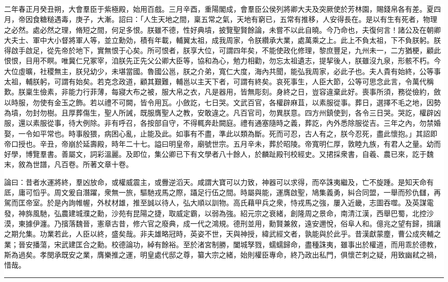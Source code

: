 二年春正月癸丑朔，大會羣臣于紫極殿，始用百戲。三月辛酉，重陽閣成，會羣臣公侯列將卿大夫及突厥使於芳林園，賜錢帛各有差。夏四月，帝因食糖䊚遇毒，庚子，大漸。詔曰：「人生天地之間，稟五常之氣，天地有窮已，五常有推移，人安得長在。是以有生有死者，物理之必然。處必然之理，脩短之間，何足多恨。朕雖不德，性好典墳，披覽聖賢餘論，未嘗不以此自曉。今乃命也，夫復何言！諸公及在朝卿大夫士、軍中大小督將軍人等，並立勳効，積有年載，輔翼太祖，成我周家，令朕纘承大業，處萬乘之上。此上不負太祖，下不負朕躬。朕得啟手啟足，從先帝於地下，實無恨于心矣。所可恨者，朕享大位，可謂四年矣，不能使政化修理，黎庶豐足，九州未一，二方猶梗，顧此恨恨，目用不瞑。唯冀仁兄冢宰，洎朕先正先父公卿大臣等，協和為心，勉力相勸，勿忘太祖遺志，提挈後人，朕雖沒九泉，形骸不朽。今大位虛曠，社稷無主，朕兒幼少，未堪當國。魯國公邕，朕之介弟，寬仁大度，海內共聞，能弘我周家，必此子也。夫人貴有始終，公等事太祖，輔朕躬，可謂有始矣。若克念政道，顧其艱難，輔邕以主天下者，可謂有終矣。哀死事生，人臣大節，公等可思念此言，令萬代稱歎。朕稟生儉素，非能力行菲薄，每寢大布之被，服大帛之衣，凡是器用，皆無彫刻。身終之日，豈容違棄此好。喪事所須，務從儉約，斂以時服，勿使有金玉之飾。若以禮不可闕，皆令用瓦。小斂訖，七日哭。文武百官，各權辟麻苴，以素服從事。葬日，選擇不毛之地，因勢為墳，勿封勿樹。且厚葬傷生，聖人所誡，既服膺聖人之教，安敢違之。凡百官司，勿異朕意。四方州鎮使到，各令三日哭。哭訖，權辟凶服，還以素服從事，待大例除。非有呼召，各按部自守，不得輒奔赴闕庭。禮有通塞隨時之義，葬訖，內外悉除服從吉。三年之內，勿禁婚娶，一令如平常也。時事殷猥，病困心亂，止能及此。如事有不盡，準此以類為斷。死而可忍，古人有之，朕今忍死，盡此懷抱。」其詔即帝口授也。辛丑，帝崩於延壽殿，時年二十七。謚曰明皇帝，廟號世宗。五月辛未，葬於昭陵。帝寬明仁厚，敦睦九族，有君人之量。幼而好學，博覽羣書。善屬文，詞彩溫麗。及即位，集公卿已下有文學者八十餘人，於麟趾殿刊校經史。又捃採衆書，自羲、農已來，訖于魏末，敘為世譜，凡百卷。所著文章十卷。

論曰：昔者水運將終，羣凶放命，或權威震主，或釁逆滔天。咸謂大寶可以力致，神器可以求得，而卒誅夷繼及，亡不旋踵。是知天命有厎，庸可慆乎。周文爰自潛躍，衆無一旅，驅馳戎馬之際，躡足行伍之間。時屬與能，運膺啟聖，鳩集義勇，糾合同盟，一舉而殄仇讎，再駕而匡帝室。於是內詢帷幄，外杖材雄，推至誠以待人，弘大順以訓物。高氏藉甲兵之衆，恃戎馬之強，屢入近畿，志圖吞噬。及英謀電發，神旆風馳，弘農建城濮之勳，沙苑有昆陽之捷，取威定霸，以弱為強。紹元宗之衰緒，創隆周之景命，南清江漢，西舉巴蜀，北控沙漠，東據伊瀍。乃擯落魏晉，憲章古昔，修六官之廢典，成一代之鴻規。德刑並用，勳賢兼敘，遠安邇悅，俗阜人和。億兆之望有歸，揖讓之期允集。功業若此，人臣以終，盛矣哉。非夫雄略冠時，英姿不世，天與神授，緯武經文者，孰能與於此乎。昔漢獻蒙塵，曹公成夾輔之業；晉安播蕩，宋武建匡合之勳。校德論功，綽有餘裕。至於渚宮制勝，闔城孥戮，蠕蠕歸命，盡種誅夷，雖事出於權道，而用乖於德教，斯為過矣。孝閔承既安之業，膺樂推之運，明皇處代邸之尊，纂大宗之緒，始則權臣專命，終乃政出私門，俱懷芒刺之疑，用致幽弒之禍，惜哉。

* * *

